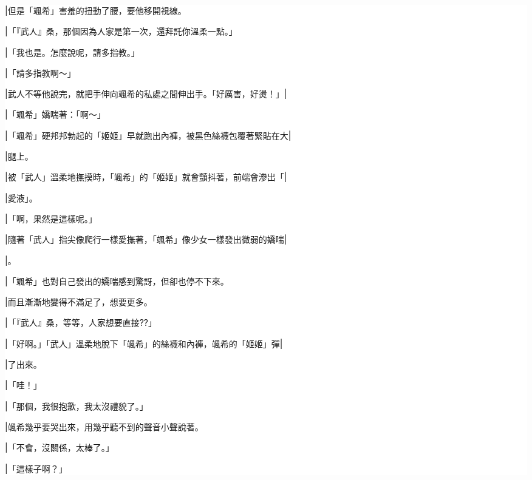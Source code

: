 |但是「颯希」害羞的扭動了腰，要他移開視線。

|「『武人』桑，那個因為人家是第一次，還拜託你溫柔一點。」

|「我也是。怎麼說呢，請多指教。」

|「請多指教啊～」

|武人不等他說完，就把手伸向颯希的私處之間伸出手。「好厲害，好燙！」|

|「颯希」嬌喘著：「啊～」

|「颯希」硬邦邦勃起的「姬姬」早就跑出內褲，被黑色絲襪包覆著緊貼在大|

|腿上。

|被「武人」溫柔地撫摸時，「颯希」的「姬姬」就會顫抖著，前端會滲出「|

|愛液」。

|「啊，果然是這樣呢。」

|隨著「武人」指尖像爬行一樣愛撫著，「颯希」像少女一樣發出微弱的嬌喘|

|。

|「颯希」也對自己發出的嬌喘感到驚訝，但卻也停不下來。

|而且漸漸地變得不滿足了，想要更多。

|「『武人』桑，等等，人家想要直接??」

|「好啊。」「武人」溫柔地脫下「颯希」的絲襪和內褲，颯希的「姬姬」彈|

|了出來。

|「哇！」

|「那個，我很抱歉，我太沒禮貌了。」

|颯希幾乎要哭出來，用幾乎聽不到的聲音小聲說著。

|「不會，沒關係，太棒了。」

|「這樣子啊？」
